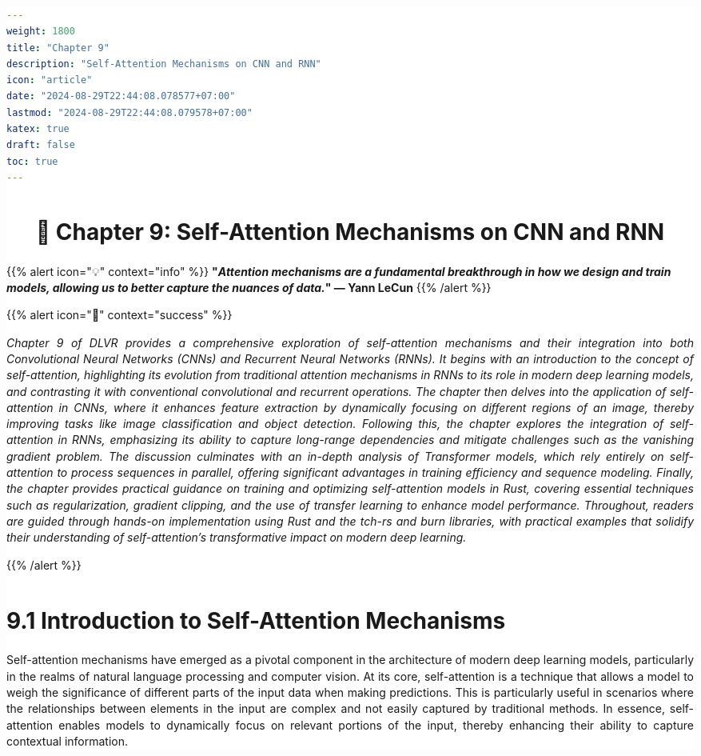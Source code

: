 ```yaml
---
weight: 1800
title: "Chapter 9"
description: "Self-Attention Mechanisms on CNN and RNN"
icon: "article"
date: "2024-08-29T22:44:08.078577+07:00"
lastmod: "2024-08-29T22:44:08.079578+07:00"
katex: true
draft: false
toc: true
---
```

<center>

# 📘 Chapter 9: Self-Attention Mechanisms on CNN and RNN

</center>

{{% alert icon="💡" context="info" %}}
<strong>"<em>Attention mechanisms are a fundamental breakthrough in how we design and train models, allowing us to better capture the nuances of data.</em>" — Yann LeCun</strong>
{{% /alert %}}

{{% alert icon="📘" context="success" %}}
<p style="text-align: justify;"><em>Chapter 9 of DLVR provides a comprehensive exploration of self-attention mechanisms and their integration into both Convolutional Neural Networks (CNNs) and Recurrent Neural Networks (RNNs). It begins with an introduction to the concept of self-attention, highlighting its evolution from traditional attention mechanisms in RNNs to its role in modern deep learning models, and contrasting it with conventional convolutional and recurrent operations. The chapter then delves into the application of self-attention in CNNs, where it enhances feature extraction by dynamically focusing on different regions of an image, thereby improving tasks like image classification and object detection. Following this, the chapter explores the integration of self-attention in RNNs, emphasizing its ability to capture long-range dependencies and mitigate challenges such as the vanishing gradient problem. The discussion culminates with an in-depth analysis of Transformer models, which rely entirely on self-attention to process sequences in parallel, offering significant advantages in training efficiency and sequence modeling. Finally, the chapter provides practical guidance on training and optimizing self-attention models in Rust, covering essential techniques such as regularization, gradient clipping, and the use of transfer learning to enhance model performance. Throughout, readers are guided through hands-on implementation using Rust and the tch-rs and burn libraries, with practical examples that solidify their understanding of self-attention’s transformative impact on modern deep learning.</em></p>
{{% /alert %}}

# 9.1 Introduction to Self-Attention Mechanisms
<p style="text-align: justify;">
Self-attention mechanisms have emerged as a pivotal component in the architecture of modern deep learning models, particularly in the realms of natural language processing and computer vision. At its core, self-attention is a technique that allows a model to weigh the significance of different parts of the input data when making predictions. This is particularly useful in scenarios where the relationships between elements in the input are complex and not easily captured by traditional methods. In essence, self-attention enables models to dynamically focus on relevant portions of the input, thereby enhancing their ability to capture contextual information.
</p>
